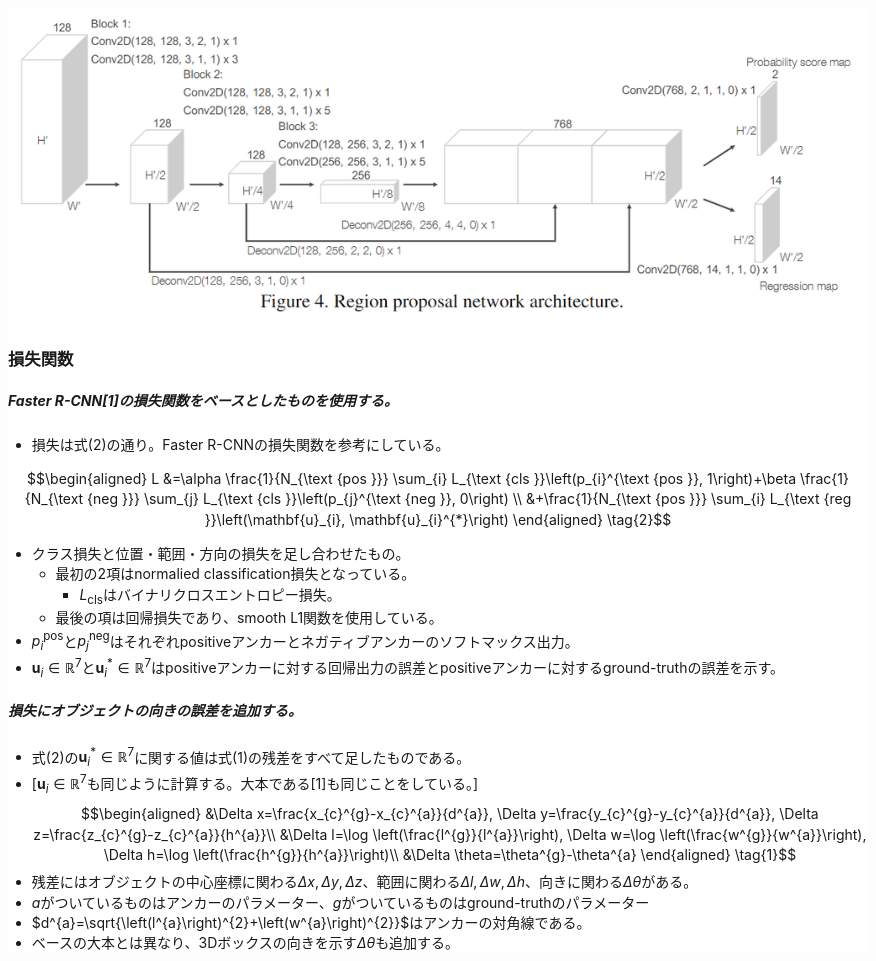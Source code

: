 ![fig4](img/VELfPCB3DOD/fig4.png)

### 損失関数
##### Faster R-CNN[1]の損失関数をベースとしたものを使用する。
- 損失は式(2)の通り。Faster R-CNNの損失関数を参考にしている。

$$\begin{aligned}
L &=\alpha \frac{1}{N_{\text {pos }}} \sum_{i} L_{\text {cls }}\left(p_{i}^{\text {pos }}, 1\right)+\beta \frac{1}{N_{\text {neg }}} \sum_{j} L_{\text {cls }}\left(p_{j}^{\text {neg }}, 0\right) \\
&+\frac{1}{N_{\text {pos }}} \sum_{i} L_{\text {reg }}\left(\mathbf{u}_{i}, \mathbf{u}_{i}^{*}\right)
\end{aligned} \tag{2}$$
- クラス損失と位置・範囲・方向の損失を足し合わせたもの。
    - 最初の2項はnormalied classification損失となっている。
        - $L_ {\text{cls}}$はバイナリクロスエントロピー損失。
    - 最後の項は回帰損失であり、smooth L1関数を使用している。
- $p_ i^{\text{pos}}$と$p_ j^{\text{neg}}$はそれぞれpositiveアンカーとネガティブアンカーのソフトマックス出力。
- $\mathbf{u}_ {i} \in \mathbb{R}^{7}$と$\mathbf{u}_ {i}^{*} \in \mathbb{R}^{7}$はpositiveアンカーに対する回帰出力の誤差とpositiveアンカーに対するground-truthの誤差を示す。

##### 損失にオブジェクトの向きの誤差を追加する。
- 式(2)の$\mathbf{u}_ {i}^{*} \in \mathbb{R}^{7}$に関する値は式(1)の残差をすべて足したものである。
- [$\mathbf{u}_ {i} \in \mathbb{R}^{7}$も同じように計算する。大本である[1]も同じことをしている。]
$$\begin{aligned}
&\Delta x=\frac{x_{c}^{g}-x_{c}^{a}}{d^{a}}, \Delta y=\frac{y_{c}^{g}-y_{c}^{a}}{d^{a}}, \Delta z=\frac{z_{c}^{g}-z_{c}^{a}}{h^{a}}\\
&\Delta l=\log \left(\frac{l^{g}}{l^{a}}\right), \Delta w=\log \left(\frac{w^{g}}{w^{a}}\right), \Delta h=\log \left(\frac{h^{g}}{h^{a}}\right)\\
&\Delta \theta=\theta^{g}-\theta^{a}
\end{aligned} \tag{1}$$
- 残差にはオブジェクトの中心座標に関わる$\Delta x, \Delta y, \Delta z$、範囲に関わる$\Delta l, \Delta w, \Delta h$、向きに関わる$\Delta \theta$がある。
- $a$がついているものはアンカーのパラメーター、$g$がついているものはground-truthのパラメーター
- $d^{a}=\sqrt{\left(l^{a}\right)^{2}+\left(w^{a}\right)^{2}}$はアンカーの対角線である。
- ベースの大本とは異なり、3Dボックスの向きを示す$\Delta\theta$も追加する。
